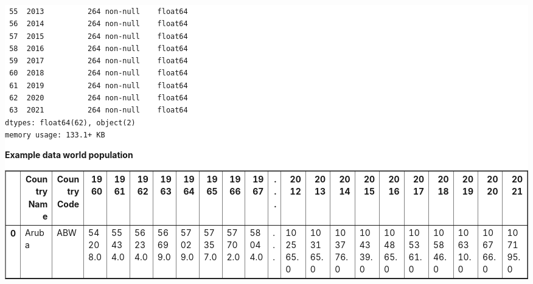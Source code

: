      55  2013          264 non-null    float64
     56  2014          264 non-null    float64
     57  2015          264 non-null    float64
     58  2016          264 non-null    float64
     59  2017          264 non-null    float64
     60  2018          264 non-null    float64
     61  2019          264 non-null    float64
     62  2020          264 non-null    float64
     63  2021          264 non-null    float64
    dtypes: float64(62), object(2)
    memory usage: 133.1+ KB

<b>Example data world population</b>
<table border="1" class="dataframe">
  <thead>
    <tr style="text-align: right;">
      <th></th>
      <th>Country Name</th>
      <th>Country Code</th>
      <th>1960</th>
      <th>1961</th>
      <th>1962</th>
      <th>1963</th>
      <th>1964</th>
      <th>1965</th>
      <th>1966</th>
      <th>1967</th>
      <th>...</th>
      <th>2012</th>
      <th>2013</th>
      <th>2014</th>
      <th>2015</th>
      <th>2016</th>
      <th>2017</th>
      <th>2018</th>
      <th>2019</th>
      <th>2020</th>
      <th>2021</th>
    </tr>
  </thead>
  <tbody>
    <tr>
      <th>0</th>
      <td>Aruba</td>
      <td>ABW</td>
      <td>54208.0</td>
      <td>55434.0</td>
      <td>56234.0</td>
      <td>56699.0</td>
      <td>57029.0</td>
      <td>57357.0</td>
      <td>57702.0</td>
      <td>58044.0</td>
      <td>...</td>
      <td>102565.0</td>
      <td>103165.0</td>
      <td>103776.0</td>
      <td>104339.0</td>
      <td>104865.0</td>
      <td>105361.0</td>
      <td>105846.0</td>
      <td>106310.0</td>
      <td>106766.0</td>
      <td>107195.0</td>